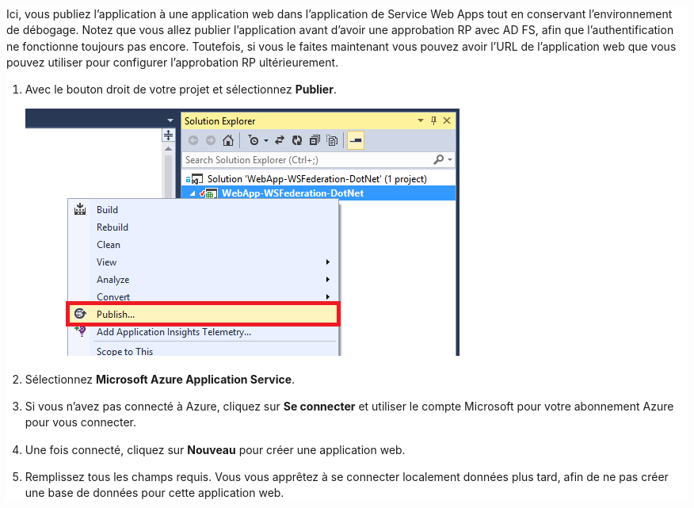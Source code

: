 Ici, vous publiez l’application à une application web dans l’application de Service Web Apps tout en conservant l’environnement de débogage. Notez que vous allez publier l’application avant d’avoir une approbation RP avec AD FS, afin que l’authentification ne fonctionne toujours pas encore. Toutefois, si vous le faites maintenant vous pouvez avoir l’URL de l’application web que vous pouvez utiliser pour configurer l’approbation RP ultérieurement.

1. Avec le bouton droit de votre projet et sélectionnez **Publier**.

    ![](./media/web-sites-dotnet-lob-application-adfs/01-publish-website.png)

2. Sélectionnez **Microsoft Azure Application Service**.
3. Si vous n’avez pas connecté à Azure, cliquez sur **Se connecter** et utiliser le compte Microsoft pour votre abonnement Azure pour vous connecter.
4. Une fois connecté, cliquez sur **Nouveau** pour créer une application web.
5. Remplissez tous les champs requis. Vous vous apprêtez à se connecter localement données plus tard, afin de ne pas créer une base de données pour cette application web.
